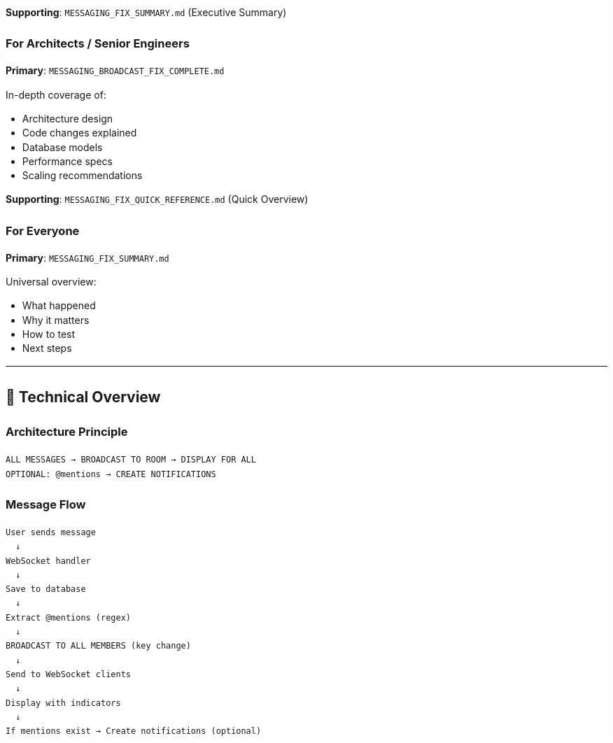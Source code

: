 **Supporting**: `MESSAGING_FIX_SUMMARY.md` (Executive Summary)

### For Architects / Senior Engineers

**Primary**: `MESSAGING_BROADCAST_FIX_COMPLETE.md`

In-depth coverage of:
- Architecture design
- Code changes explained
- Database models
- Performance specs
- Scaling recommendations

**Supporting**: `MESSAGING_FIX_QUICK_REFERENCE.md` (Quick Overview)

### For Everyone

**Primary**: `MESSAGING_FIX_SUMMARY.md`

Universal overview:
- What happened
- Why it matters
- How to test
- Next steps

---

## 🔧 Technical Overview

### Architecture Principle

```
ALL MESSAGES → BROADCAST TO ROOM → DISPLAY FOR ALL
OPTIONAL: @mentions → CREATE NOTIFICATIONS
```

### Message Flow

```
User sends message
  ↓
WebSocket handler
  ↓
Save to database
  ↓
Extract @mentions (regex)
  ↓
BROADCAST TO ALL MEMBERS (key change)
  ↓
Send to WebSocket clients
  ↓
Display with indicators
  ↓
If mentions exist → Create notifications (optional)
```
